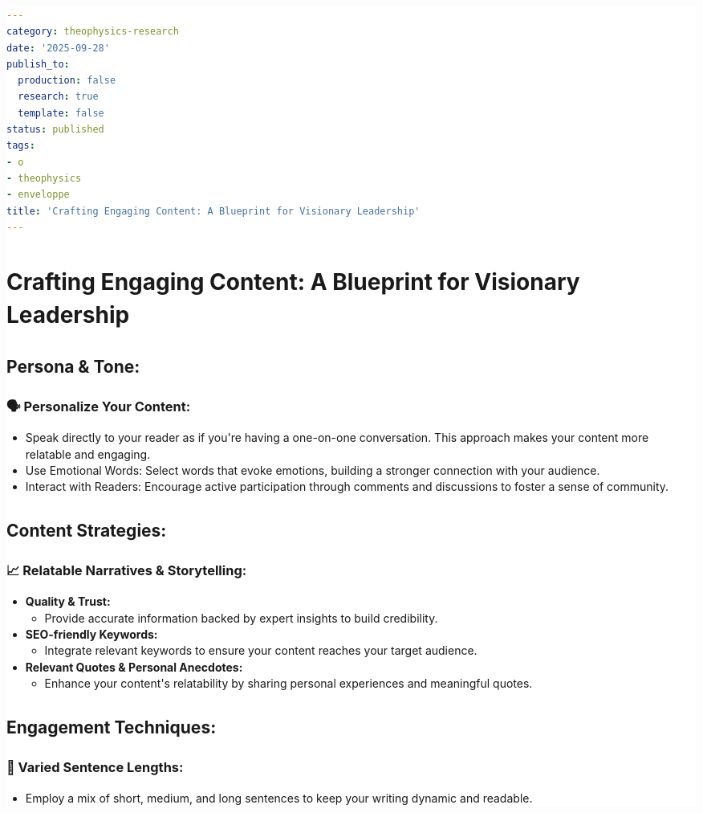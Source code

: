 ```yaml
---
category: theophysics-research
date: '2025-09-28'
publish_to:
  production: false
  research: true
  template: false
status: published
tags:
- o
- theophysics
- enveloppe
title: 'Crafting Engaging Content: A Blueprint for Visionary Leadership'
---
```

   
# Crafting Engaging Content: A Blueprint for Visionary Leadership   
   
## Persona & Tone:   
   
### 🗣️ Personalize Your Content:   
   
   
- Speak directly to your reader as if you're having a one-on-one conversation. This approach makes your content more relatable and engaging.   
- Use Emotional Words: Select words that evoke emotions, building a stronger connection with your audience.   
- Interact with Readers: Encourage active participation through comments and discussions to foster a sense of community.   
   
## Content Strategies:   
   
### 📈 Relatable Narratives & Storytelling:   
   
   
- **Quality & Trust:**   
    - Provide accurate information backed by expert insights to build credibility.   
- **SEO-friendly Keywords:**   
    - Integrate relevant keywords to ensure your content reaches your target audience.   
- **Relevant Quotes & Personal Anecdotes:**   
    - Enhance your content's relatability by sharing personal experiences and meaningful quotes.   
   
## Engagement Techniques:   
   
### 🎯 Varied Sentence Lengths:   
   
   
- Employ a mix of short, medium, and long sentences to keep your writing dynamic and readable.   
   